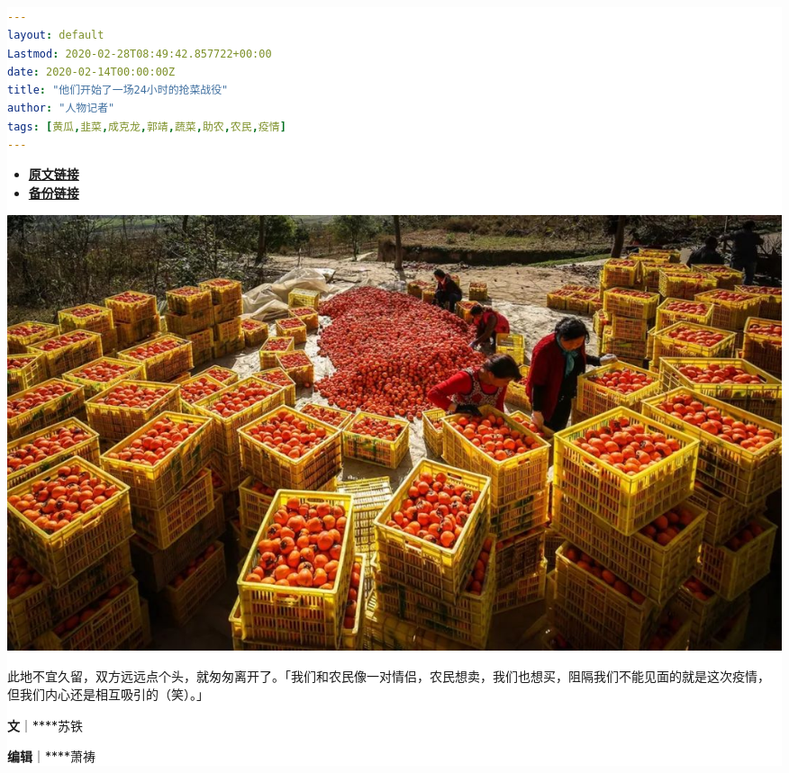 ```yaml
---
layout: default
Lastmod: 2020-02-28T08:49:42.857722+00:00
date: 2020-02-14T00:00:00Z
title: "他们开始了一场24小时的抢菜战役"
author: "人物记者"
tags: [黄瓜,韭菜,成克龙,郭靖,蔬菜,助农,农民,疫情]
---
```


* [**原文链接**](http://mp.weixin.qq.com/s?__biz=MjEwMzA5NTcyMQ==&mid=2653108910&idx=1&sn=5d98bd0656c19cac738a6649cdfc69b5&chksm=4eb2dc6879c5557e5f4fc57b3bc586be945a6637de034599d5181b62e91aad42d0d586957108#rd)
* [**备份链接**](http://archive.is/k8inB)


  

![](/images/post/a00dad7af7040cabb8b7673c55e574eb.jpg)

此地不宜久留，双方远远点个头，就匆匆离开了。「我们和农民像一对情侣，农民想卖，我们也想买，阻隔我们不能见面的就是这次疫情，但我们内心还是相互吸引的（笑）。」

**文**｜****苏铁

**编辑**｜****萧祷

  

  

  
